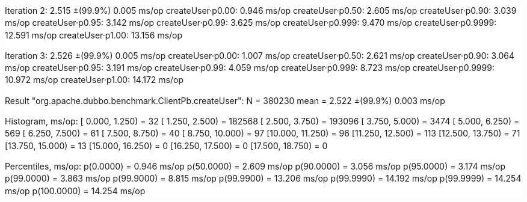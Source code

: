 Iteration   2: 2.515 ±(99.9%) 0.005 ms/op
                 createUser·p0.00:   0.946 ms/op
                 createUser·p0.50:   2.605 ms/op
                 createUser·p0.90:   3.039 ms/op
                 createUser·p0.95:   3.142 ms/op
                 createUser·p0.99:   3.625 ms/op
                 createUser·p0.999:  9.470 ms/op
                 createUser·p0.9999: 12.591 ms/op
                 createUser·p1.00:   13.156 ms/op

Iteration   3: 2.526 ±(99.9%) 0.005 ms/op
                 createUser·p0.00:   1.007 ms/op
                 createUser·p0.50:   2.621 ms/op
                 createUser·p0.90:   3.064 ms/op
                 createUser·p0.95:   3.191 ms/op
                 createUser·p0.99:   4.059 ms/op
                 createUser·p0.999:  8.723 ms/op
                 createUser·p0.9999: 10.972 ms/op
                 createUser·p1.00:   14.172 ms/op



Result "org.apache.dubbo.benchmark.ClientPb.createUser":
  N = 380230
  mean =      2.522 ±(99.9%) 0.003 ms/op

  Histogram, ms/op:
    [ 0.000,  1.250) = 32 
    [ 1.250,  2.500) = 182568 
    [ 2.500,  3.750) = 193096 
    [ 3.750,  5.000) = 3474 
    [ 5.000,  6.250) = 569 
    [ 6.250,  7.500) = 61 
    [ 7.500,  8.750) = 40 
    [ 8.750, 10.000) = 97 
    [10.000, 11.250) = 96 
    [11.250, 12.500) = 113 
    [12.500, 13.750) = 71 
    [13.750, 15.000) = 13 
    [15.000, 16.250) = 0 
    [16.250, 17.500) = 0 
    [17.500, 18.750) = 0 

  Percentiles, ms/op:
      p(0.0000) =      0.946 ms/op
     p(50.0000) =      2.609 ms/op
     p(90.0000) =      3.056 ms/op
     p(95.0000) =      3.174 ms/op
     p(99.0000) =      3.863 ms/op
     p(99.9000) =      8.815 ms/op
     p(99.9900) =     13.206 ms/op
     p(99.9990) =     14.192 ms/op
     p(99.9999) =     14.254 ms/op
    p(100.0000) =     14.254 ms/op
